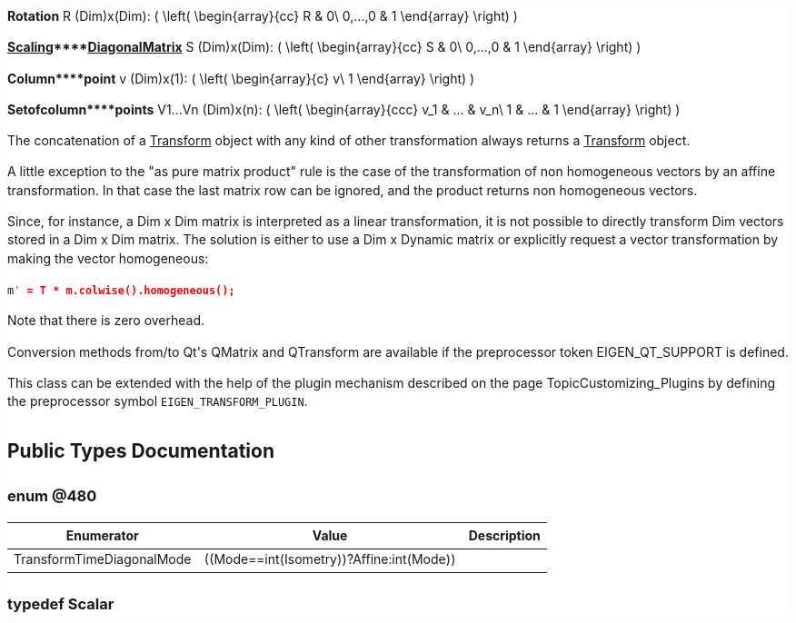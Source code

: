 **Rotation** R (Dim)x(Dim): \( \left( \begin{array}{cc}
 R & 0\\
 0\,...\,0 & 1
 \end{array} \right) \)

**<a href="http://example.org/classes/classscaling/">Scaling</a>****<a href="http://example.org/classes/classeigen_1_1diagonalmatrix/">DiagonalMatrix</a>** S (Dim)x(Dim): \( \left( \begin{array}{cc}
 S & 0\\
 0\,...\,0 & 1
 \end{array} \right) \)

**Column****point** v (Dim)x(1): \( \left( \begin{array}{c}
 v\\
 1
 \end{array} \right) \)

**Set****of****column****points** V1...Vn (Dim)x(n): \( \left( \begin{array}{ccc}
 v_1 & ... & v_n\\
 1 & ... & 1
 \end{array} \right) \)

The concatenation of a <a href="http://example.org/classes/classeigen_1_1transform/">Transform</a> object with any kind of other transformation always returns a <a href="http://example.org/classes/classeigen_1_1transform/">Transform</a> object.

A little exception to the "as pure matrix product" rule is the case of the transformation of non homogeneous vectors by an affine transformation. In that case the last matrix row can be ignored, and the product returns non homogeneous vectors.

Since, for instance, a Dim x Dim matrix is interpreted as a linear transformation, it is not possible to directly transform Dim vectors stored in a Dim x Dim matrix. The solution is either to use a Dim x Dynamic matrix or explicitly request a vector transformation by making the vector homogeneous: 

```cpp
m' = T * m.colwise().homogeneous();
```

 Note that there is zero overhead.

Conversion methods from/to Qt's QMatrix and QTransform are available if the preprocessor token EIGEN_QT_SUPPORT is defined.

This class can be extended with the help of the plugin mechanism described on the page TopicCustomizing_Plugins by defining the preprocessor symbol <code>EIGEN&#95;TRANSFORM&#95;PLUGIN</code>.

## Public Types Documentation

### enum @480

| Enumerator | Value | Description |
| ---------- | ----- | ----------- |
| TransformTimeDiagonalMode | ((Mode==int(Isometry))?Affine:int(Mode))|   |




### typedef Scalar
